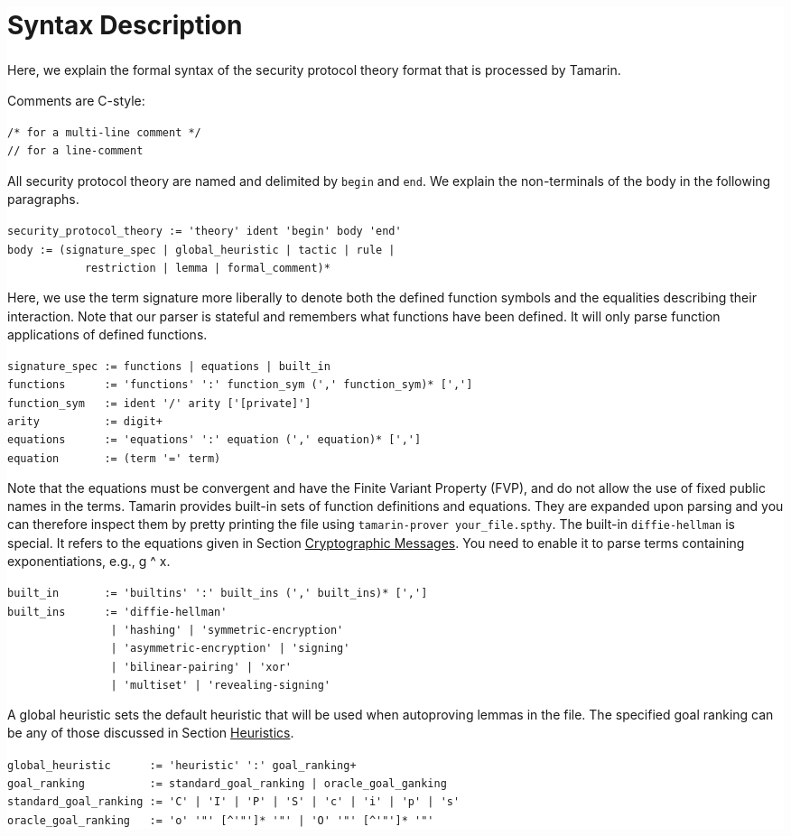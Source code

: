 Syntax Description
==================

Here, we explain the formal syntax of the security protocol theory format that
is processed by Tamarin.

Comments are C-style:

    /* for a multi-line comment */
    // for a line-comment

All security protocol theory are named and delimited by `begin` and `end`.
We explain the non-terminals of the body in the following paragraphs.

    security_protocol_theory := 'theory' ident 'begin' body 'end'
    body := (signature_spec | global_heuristic | tactic | rule |
                restriction | lemma | formal_comment)*

Here, we use the term signature more liberally to denote both the defined
function symbols and the equalities describing their interaction.  Note that
our parser is stateful and remembers what functions have been defined. It will
only parse function applications of defined functions.

    signature_spec := functions | equations | built_in
    functions      := 'functions' ':' function_sym (',' function_sym)* [',']
    function_sym   := ident '/' arity ['[private]']
    arity          := digit+
    equations      := 'equations' ':' equation (',' equation)* [',']
    equation       := (term '=' term)

Note that the equations must be convergent and have the
Finite Variant Property (FVP), and do not allow the use
of fixed public names in the terms. Tamarin provides built-in
sets of function definitions and equations. They are
expanded upon parsing and you can therefore inspect them by pretty printing
the file using `tamarin-prover your_file.spthy`. The built-in `diffie-hellman`
is special. It refers to the equations given in Section [Cryptographic
Messages](004_cryptographic-messages.html#sec:equational-theories). You need to
enable it to parse terms containing exponentiations, e.g.,  g ^ x.

    built_in       := 'builtins' ':' built_ins (',' built_ins)* [',']
    built_ins      := 'diffie-hellman'
                    | 'hashing' | 'symmetric-encryption'
                    | 'asymmetric-encryption' | 'signing'
                    | 'bilinear-pairing' | 'xor'
                    | 'multiset' | 'revealing-signing'

A global heuristic sets the default heuristic that will be used when autoproving
lemmas in the file. The specified goal ranking can be any of those discussed in
Section [Heuristics](010_advanced-features.html#sec:heuristics).

    global_heuristic      := 'heuristic' ':' goal_ranking+
    goal_ranking          := standard_goal_ranking | oracle_goal_ganking
    standard_goal_ranking := 'C' | 'I' | 'P' | 'S' | 'c' | 'i' | 'p' | 's'
    oracle_goal_ranking   := 'o' '"' [^'"']* '"' | 'O' '"' [^'"']* '"'
